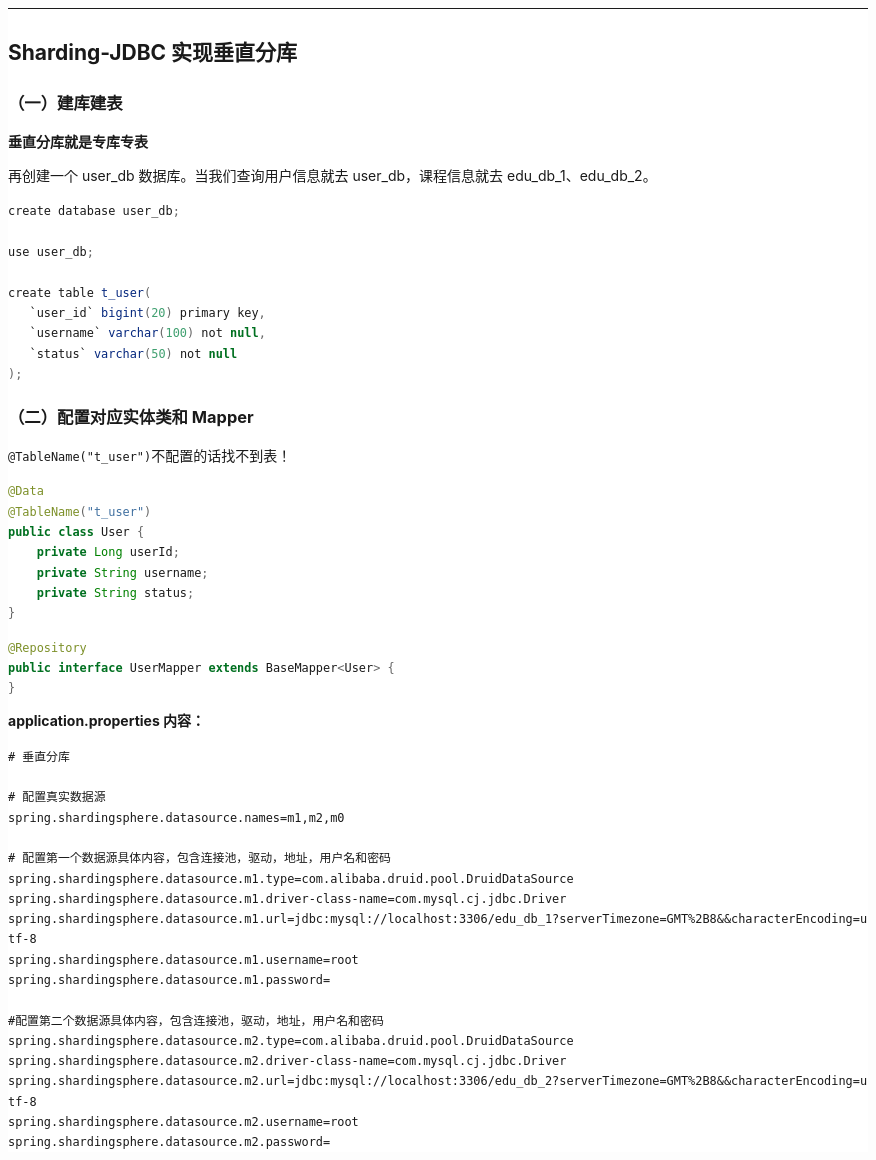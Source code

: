 
***

## Sharding-JDBC 实现垂直分库

### （一）建库建表

**垂直分库就是专库专表**

再创建一个 user_db 数据库。当我们查询用户信息就去 user_db，课程信息就去 edu_db_1、edu_db_2。

```java
create database user_db;

use user_db;

create table t_user(
   `user_id` bigint(20) primary key,
   `username` varchar(100) not null,
   `status` varchar(50) not null
);
```



### （二）配置对应实体类和 Mapper

`@TableName("t_user")`不配置的话找不到表！

```java
@Data
@TableName("t_user")
public class User {
    private Long userId;
    private String username;
    private String status;
}
```

```java
@Repository
public interface UserMapper extends BaseMapper<User> {
}

```

**application.properties 内容：**

```properties
# 垂直分库

# 配置真实数据源
spring.shardingsphere.datasource.names=m1,m2,m0

# 配置第一个数据源具体内容，包含连接池，驱动，地址，用户名和密码
spring.shardingsphere.datasource.m1.type=com.alibaba.druid.pool.DruidDataSource
spring.shardingsphere.datasource.m1.driver-class-name=com.mysql.cj.jdbc.Driver
spring.shardingsphere.datasource.m1.url=jdbc:mysql://localhost:3306/edu_db_1?serverTimezone=GMT%2B8&&characterEncoding=utf-8
spring.shardingsphere.datasource.m1.username=root
spring.shardingsphere.datasource.m1.password=

#配置第二个数据源具体内容，包含连接池，驱动，地址，用户名和密码
spring.shardingsphere.datasource.m2.type=com.alibaba.druid.pool.DruidDataSource
spring.shardingsphere.datasource.m2.driver-class-name=com.mysql.cj.jdbc.Driver
spring.shardingsphere.datasource.m2.url=jdbc:mysql://localhost:3306/edu_db_2?serverTimezone=GMT%2B8&&characterEncoding=utf-8
spring.shardingsphere.datasource.m2.username=root
spring.shardingsphere.datasource.m2.password=
```